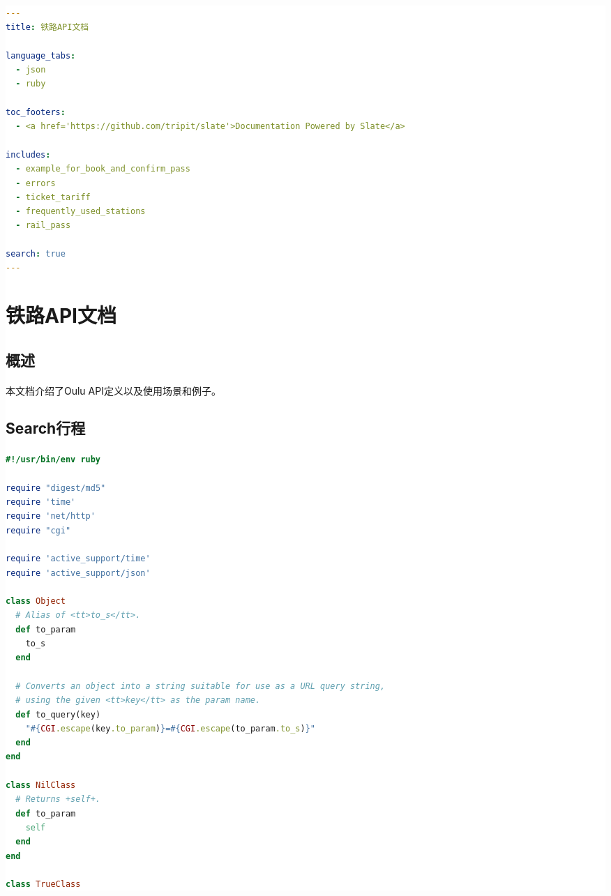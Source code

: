 ```yaml
---
title: 铁路API文档 

language_tabs:
  - json
  - ruby

toc_footers:
  - <a href='https://github.com/tripit/slate'>Documentation Powered by Slate</a>

includes:
  - example_for_book_and_confirm_pass
  - errors
  - ticket_tariff
  - frequently_used_stations
  - rail_pass

search: true
---
```


# 铁路API文档

## 概述

本文档介绍了Oulu API定义以及使用场景和例子。

## Search行程

```ruby
#!/usr/bin/env ruby

require "digest/md5"
require 'time'
require 'net/http'
require "cgi"

require 'active_support/time'
require 'active_support/json'

class Object
  # Alias of <tt>to_s</tt>.
  def to_param
    to_s
  end

  # Converts an object into a string suitable for use as a URL query string,
  # using the given <tt>key</tt> as the param name.
  def to_query(key)
    "#{CGI.escape(key.to_param)}=#{CGI.escape(to_param.to_s)}"
  end
end

class NilClass
  # Returns +self+.
  def to_param
    self
  end
end

class TrueClass
```